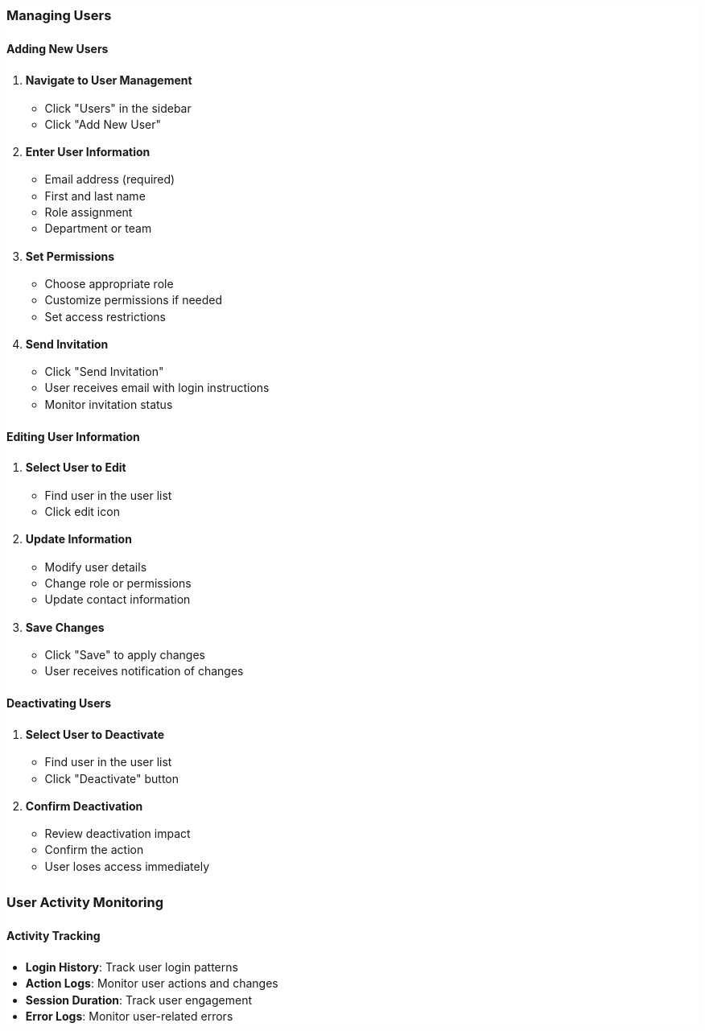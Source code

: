 ### Managing Users

#### Adding New Users
1. **Navigate to User Management**
   - Click "Users" in the sidebar
   - Click "Add New User"

2. **Enter User Information**
   - Email address (required)
   - First and last name
   - Role assignment
   - Department or team

3. **Set Permissions**
   - Choose appropriate role
   - Customize permissions if needed
   - Set access restrictions

4. **Send Invitation**
   - Click "Send Invitation"
   - User receives email with login instructions
   - Monitor invitation status

#### Editing User Information
1. **Select User to Edit**
   - Find user in the user list
   - Click edit icon

2. **Update Information**
   - Modify user details
   - Change role or permissions
   - Update contact information

3. **Save Changes**
   - Click "Save" to apply changes
   - User receives notification of changes

#### Deactivating Users
1. **Select User to Deactivate**
   - Find user in the user list
   - Click "Deactivate" button

2. **Confirm Deactivation**
   - Review deactivation impact
   - Confirm the action
   - User loses access immediately

### User Activity Monitoring

#### Activity Tracking
- **Login History**: Track user login patterns
- **Action Logs**: Monitor user actions and changes
- **Session Duration**: Track user engagement
- **Error Logs**: Monitor user-related errors
